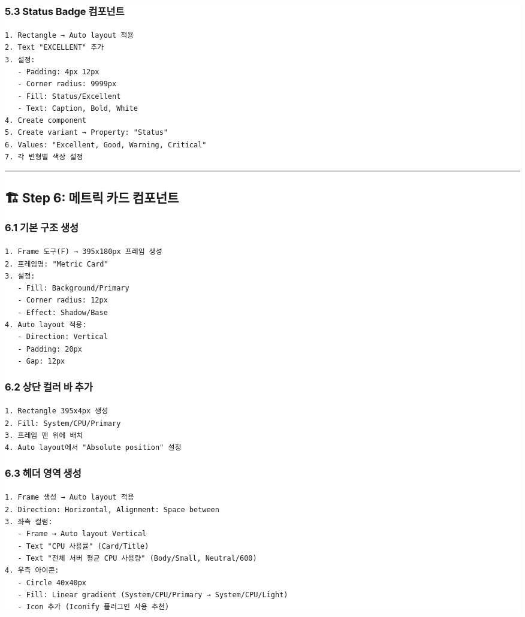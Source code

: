 ### 5.3 Status Badge 컴포넌트
```
1. Rectangle → Auto layout 적용
2. Text "EXCELLENT" 추가
3. 설정:
   - Padding: 4px 12px
   - Corner radius: 9999px
   - Fill: Status/Excellent
   - Text: Caption, Bold, White
4. Create component
5. Create variant → Property: "Status"
6. Values: "Excellent, Good, Warning, Critical"
7. 각 변형별 색상 설정
```

---

## 🏗️ Step 6: 메트릭 카드 컴포넌트

### 6.1 기본 구조 생성
```
1. Frame 도구(F) → 395x180px 프레임 생성
2. 프레임명: "Metric Card"
3. 설정:
   - Fill: Background/Primary
   - Corner radius: 12px
   - Effect: Shadow/Base
4. Auto layout 적용:
   - Direction: Vertical
   - Padding: 20px
   - Gap: 12px
```

### 6.2 상단 컬러 바 추가
```
1. Rectangle 395x4px 생성
2. Fill: System/CPU/Primary
3. 프레임 맨 위에 배치
4. Auto layout에서 "Absolute position" 설정
```

### 6.3 헤더 영역 생성
```
1. Frame 생성 → Auto layout 적용
2. Direction: Horizontal, Alignment: Space between
3. 좌측 컬럼:
   - Frame → Auto layout Vertical
   - Text "CPU 사용률" (Card/Title)
   - Text "전체 서버 평균 CPU 사용량" (Body/Small, Neutral/600)
4. 우측 아이콘:
   - Circle 40x40px
   - Fill: Linear gradient (System/CPU/Primary → System/CPU/Light)
   - Icon 추가 (Iconify 플러그인 사용 추천)
```
